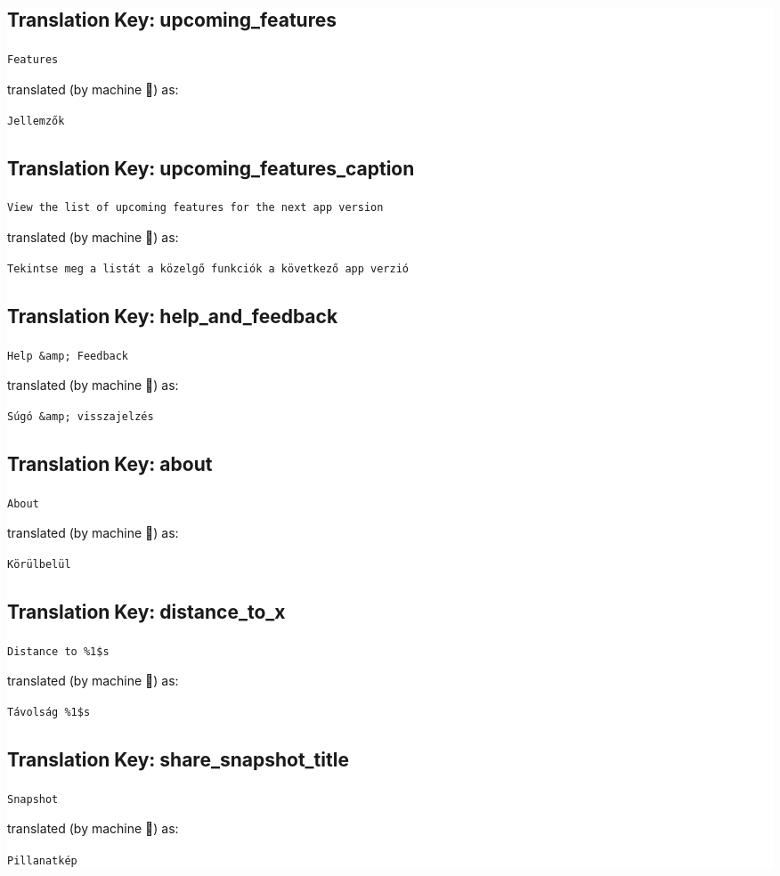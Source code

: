
## Translation Key: upcoming_features
```
Features
```
translated (by machine 🤖) as:
```
Jellemzők
```


## Translation Key: upcoming_features_caption
```
View the list of upcoming features for the next app version
```
translated (by machine 🤖) as:
```
Tekintse meg a listát a közelgő funkciók a következő app verzió
```


## Translation Key: help_and_feedback
```
Help &amp; Feedback
```
translated (by machine 🤖) as:
```
Súgó &amp; visszajelzés
```


## Translation Key: about
```
About
```
translated (by machine 🤖) as:
```
Körülbelül
```


## Translation Key: distance_to_x
```
Distance to %1$s
```
translated (by machine 🤖) as:
```
Távolság %1$s
```


## Translation Key: share_snapshot_title
```
Snapshot
```
translated (by machine 🤖) as:
```
Pillanatkép
```
